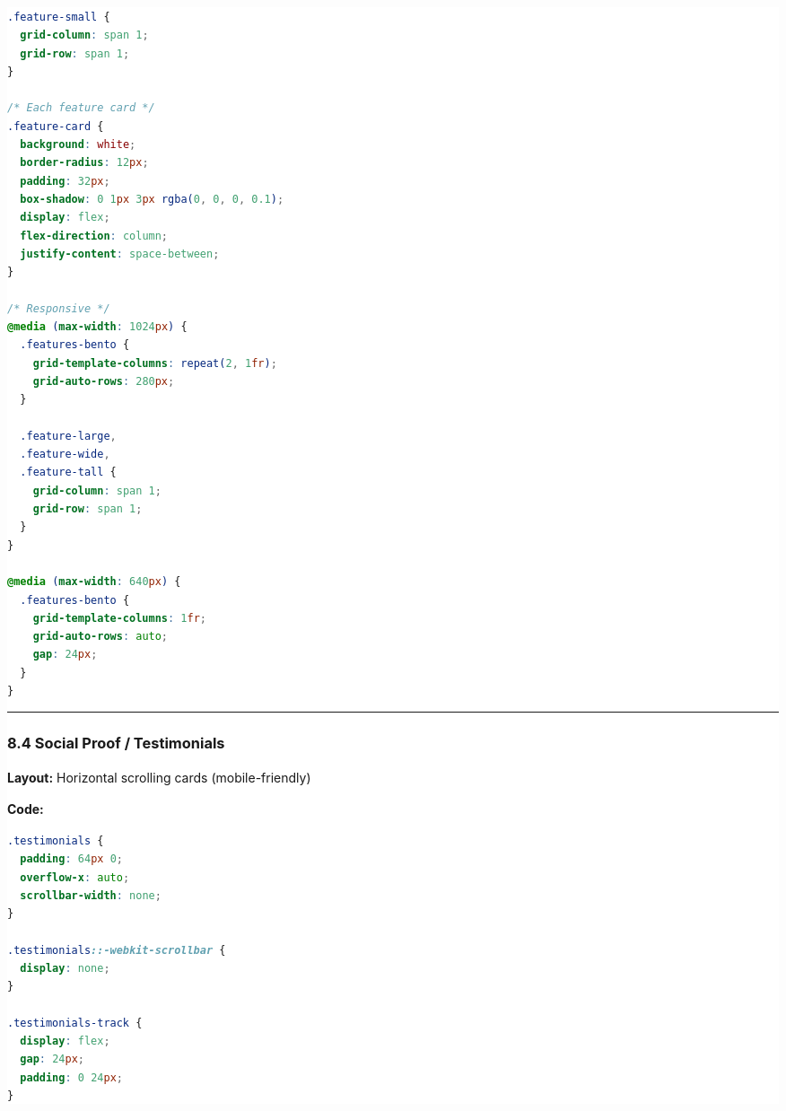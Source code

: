 ```css
.feature-small {
  grid-column: span 1;
  grid-row: span 1;
}

/* Each feature card */
.feature-card {
  background: white;
  border-radius: 12px;
  padding: 32px;
  box-shadow: 0 1px 3px rgba(0, 0, 0, 0.1);
  display: flex;
  flex-direction: column;
  justify-content: space-between;
}

/* Responsive */
@media (max-width: 1024px) {
  .features-bento {
    grid-template-columns: repeat(2, 1fr);
    grid-auto-rows: 280px;
  }

  .feature-large,
  .feature-wide,
  .feature-tall {
    grid-column: span 1;
    grid-row: span 1;
  }
}

@media (max-width: 640px) {
  .features-bento {
    grid-template-columns: 1fr;
    grid-auto-rows: auto;
    gap: 24px;
  }
}
```

---

### 8.4 Social Proof / Testimonials

**Layout:** Horizontal scrolling cards (mobile-friendly)

**Code:**
```css
.testimonials {
  padding: 64px 0;
  overflow-x: auto;
  scrollbar-width: none;
}

.testimonials::-webkit-scrollbar {
  display: none;
}

.testimonials-track {
  display: flex;
  gap: 24px;
  padding: 0 24px;
}

```